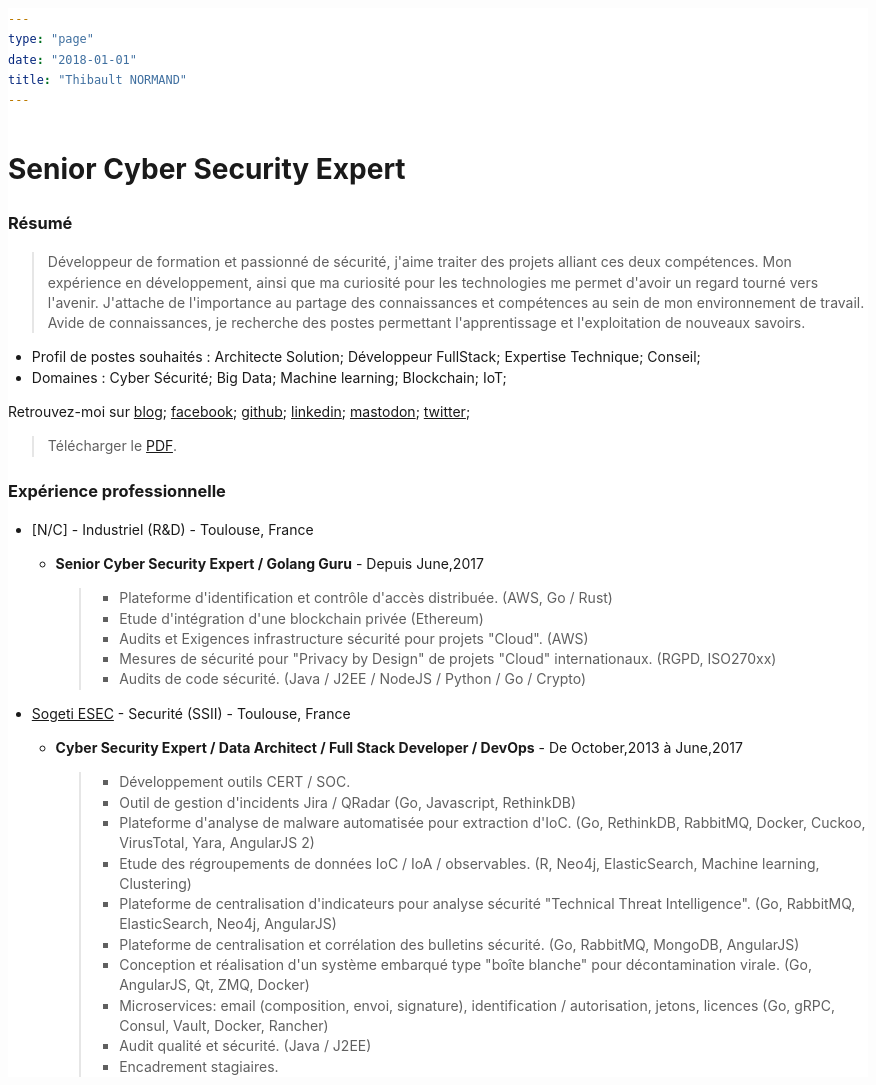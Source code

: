 ```yaml
---
type: "page"
date: "2018-01-01"
title: "Thibault NORMAND"
---
```


# Senior Cyber Security Expert

### Résumé

> Développeur de formation et passionné de sécurité, j'aime traiter des projets
alliant ces deux compétences. Mon expérience en développement, ainsi que ma
curiosité pour les technologies me permet d'avoir un regard tourné vers
l'avenir. J'attache de l'importance au partage des connaissances et
compétences au sein de mon environnement de travail. Avide de connaissances,
je recherche des postes permettant l'apprentissage et l'exploitation de
nouveaux savoirs.


 - Profil de postes souhaités : Architecte Solution; Développeur FullStack; Expertise Technique; Conseil;
 - Domaines : Cyber Sécurité; Big Data; Machine learning; Blockchain; IoT;

Retrouvez-moi sur [blog](https://blog.zenithar.org); [facebook](https://www.facebook.com/zenithar); [github](https://github.com/zenithar); [linkedin](https://www.linkedin.com/in/zenithar); [mastodon](https://mamot.fr/@zenithar); [twitter](https://twitter.com/zenithar);

> Télécharger le [PDF](https://github.com/Zenithar/go-resume/raw/master/signed.pdf).

### Expérience professionnelle

- [N/C] - Industriel (R&D) - Toulouse, France

  * **Senior Cyber Security Expert / Golang Guru** - Depuis June,2017

    > - Plateforme d'identification et contrôle d'accès distribuée. (AWS, Go / Rust)
    > - Etude d'intégration d'une blockchain privée (Ethereum)
    > - Audits et Exigences infrastructure sécurité pour projets "Cloud". (AWS)
    > - Mesures de sécurité pour "Privacy by Design" de projets "Cloud" internationaux. (RGPD, ISO270xx)
    > - Audits de code sécurité. (Java / J2EE / NodeJS / Python / Go / Crypto)

- [Sogeti ESEC](https://www.fr.sogeti.com/expertise/nos-activites/cybersecurite/) - Securité (SSII) - Toulouse, France

  * **Cyber Security Expert / Data Architect / Full Stack Developer / DevOps** - De October,2013 à June,2017

    > - Développement outils CERT / SOC.
    > - Outil de gestion d'incidents Jira / QRadar (Go, Javascript, RethinkDB)
    > - Plateforme d'analyse de malware automatisée pour extraction d'IoC. (Go, RethinkDB, RabbitMQ, Docker, Cuckoo, VirusTotal, Yara, AngularJS 2)
    > - Etude des régroupements de données IoC / IoA / observables. (R, Neo4j, ElasticSearch, Machine learning,  Clustering)
    > - Plateforme de centralisation d'indicateurs pour analyse sécurité "Technical Threat Intelligence". (Go, RabbitMQ, ElasticSearch, Neo4j, AngularJS)
    > - Plateforme de centralisation et corrélation des bulletins sécurité. (Go, RabbitMQ, MongoDB, AngularJS)
    > - Conception et réalisation d'un système embarqué type "boîte blanche" pour décontamination virale. (Go, AngularJS, Qt, ZMQ, Docker)
    > - Microservices: email (composition, envoi, signature), identification / autorisation, jetons, licences (Go, gRPC, Consul, Vault, Docker, Rancher)
    > - Audit qualité et sécurité. (Java / J2EE)
    > - Encadrement stagiaires.
